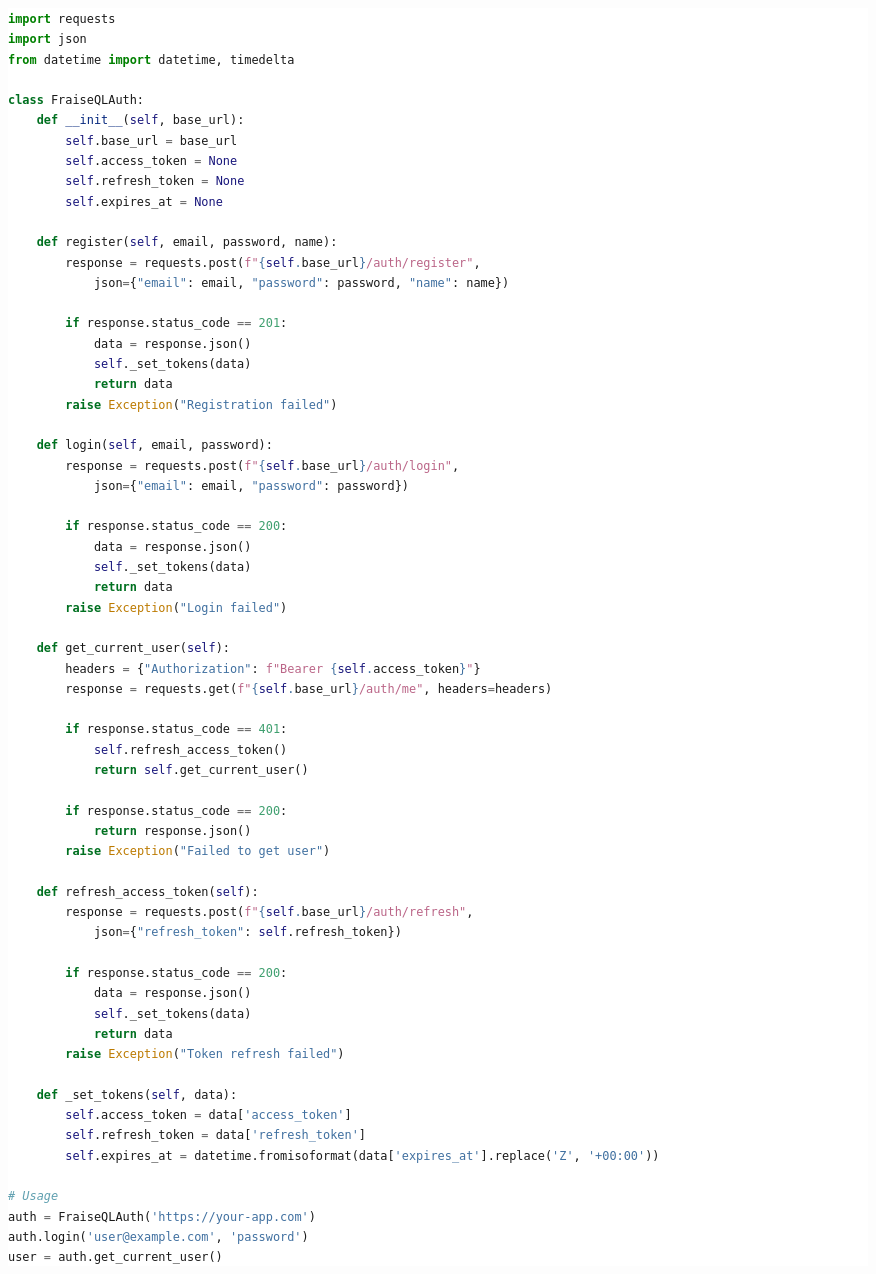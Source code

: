 ```python
import requests
import json
from datetime import datetime, timedelta

class FraiseQLAuth:
    def __init__(self, base_url):
        self.base_url = base_url
        self.access_token = None
        self.refresh_token = None
        self.expires_at = None
    
    def register(self, email, password, name):
        response = requests.post(f"{self.base_url}/auth/register", 
            json={"email": email, "password": password, "name": name})
        
        if response.status_code == 201:
            data = response.json()
            self._set_tokens(data)
            return data
        raise Exception("Registration failed")
    
    def login(self, email, password):
        response = requests.post(f"{self.base_url}/auth/login",
            json={"email": email, "password": password})
        
        if response.status_code == 200:
            data = response.json()
            self._set_tokens(data)
            return data
        raise Exception("Login failed")
    
    def get_current_user(self):
        headers = {"Authorization": f"Bearer {self.access_token}"}
        response = requests.get(f"{self.base_url}/auth/me", headers=headers)
        
        if response.status_code == 401:
            self.refresh_access_token()
            return self.get_current_user()
        
        if response.status_code == 200:
            return response.json()
        raise Exception("Failed to get user")
    
    def refresh_access_token(self):
        response = requests.post(f"{self.base_url}/auth/refresh",
            json={"refresh_token": self.refresh_token})
        
        if response.status_code == 200:
            data = response.json()
            self._set_tokens(data)
            return data
        raise Exception("Token refresh failed")
    
    def _set_tokens(self, data):
        self.access_token = data['access_token']
        self.refresh_token = data['refresh_token']
        self.expires_at = datetime.fromisoformat(data['expires_at'].replace('Z', '+00:00'))

# Usage
auth = FraiseQLAuth('https://your-app.com')
auth.login('user@example.com', 'password')
user = auth.get_current_user()
```